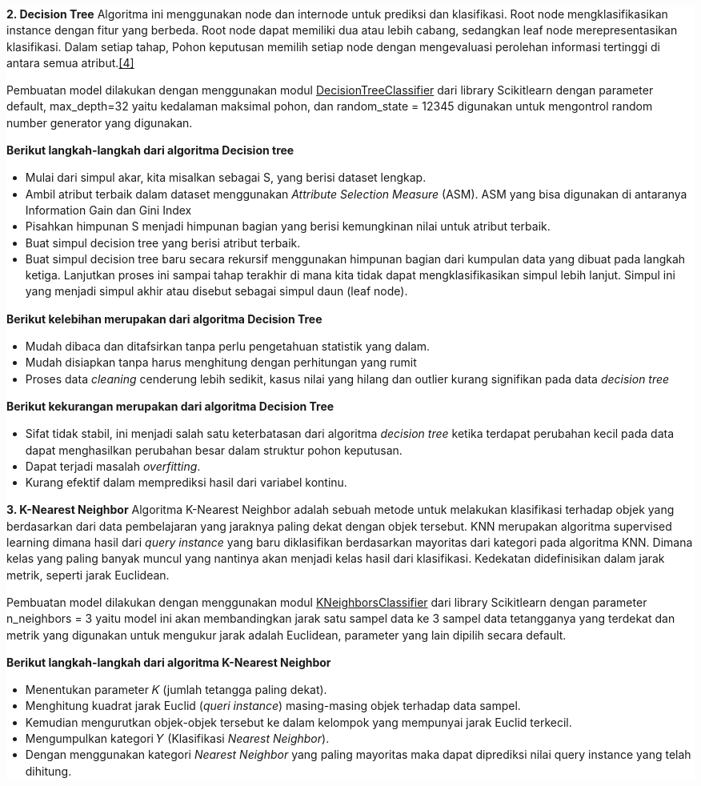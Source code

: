 
**2. Decision Tree**
Algoritma ini menggunakan node dan internode untuk prediksi dan klasifikasi. Root node mengklasifikasikan instance dengan fitur yang berbeda. Root node dapat memiliki dua atau lebih cabang, sedangkan leaf node merepresentasikan klasifikasi. Dalam setiap tahap, Pohon keputusan memilih setiap node dengan mengevaluasi perolehan informasi tertinggi di antara semua atribut.[[4]](https://doi.org/10.1016/j.procs.2018.05.122)

Pembuatan model dilakukan dengan menggunakan modul [DecisionTreeClassifier](https://scikit-learn.org/stable/modules/generated/sklearn.tree.DecisionTreeClassifier.html) dari library Scikitlearn dengan parameter default, max_depth=32 yaitu kedalaman maksimal pohon, dan random_state = 12345 digunakan untuk mengontrol random number generator yang digunakan.

**Berikut langkah-langkah dari algoritma Decision tree** 
- Mulai dari simpul akar, kita misalkan sebagai S, yang berisi dataset lengkap.
- Ambil atribut terbaik dalam dataset menggunakan *Attribute Selection Measure* (ASM). ASM yang bisa digunakan di antaranya Information Gain dan Gini Index
- Pisahkan himpunan S menjadi himpunan bagian yang berisi kemungkinan nilai untuk atribut terbaik.
- Buat simpul decision tree yang berisi atribut terbaik.
- Buat simpul decision tree baru secara rekursif menggunakan himpunan bagian dari kumpulan data yang dibuat pada langkah ketiga. Lanjutkan proses ini sampai tahap terakhir di mana kita tidak dapat mengklasifikasikan simpul lebih lanjut. Simpul ini yang menjadi simpul akhir atau disebut sebagai simpul daun (leaf node).

**Berikut kelebihan merupakan dari algoritma Decision Tree**
- Mudah dibaca dan ditafsirkan tanpa perlu pengetahuan statistik yang dalam.
- Mudah disiapkan tanpa harus menghitung dengan perhitungan yang rumit
- Proses data *cleaning* cenderung lebih sedikit, kasus nilai yang hilang dan outlier kurang signifikan pada data *decision tree*

**Berikut kekurangan merupakan dari algoritma Decision Tree**
- Sifat tidak stabil, ini menjadi salah satu keterbatasan dari algoritma *decision tree* ketika terdapat perubahan kecil pada data dapat menghasilkan perubahan besar dalam struktur pohon keputusan.
- Dapat terjadi masalah *overfitting*.
- Kurang efektif dalam memprediksi hasil dari variabel kontinu.


**3. K-Nearest Neighbor**
Algoritma K-Nearest Neighbor adalah sebuah metode untuk melakukan klasifikasi terhadap objek yang berdasarkan dari data pembelajaran yang jaraknya paling dekat dengan objek tersebut. KNN merupakan algoritma supervised learning dimana hasil dari *query instance* yang baru diklasifikan berdasarkan mayoritas dari kategori pada algoritma KNN. Dimana kelas yang paling banyak muncul yang nantinya akan menjadi kelas hasil dari klasifikasi. Kedekatan didefinisikan dalam jarak metrik, seperti jarak Euclidean. 

Pembuatan model dilakukan dengan menggunakan modul [KNeighborsClassifier](https://scikit-learn.org/stable/modules/generated/sklearn.neighbors.KNeighborsClassifier.html) dari library Scikitlearn dengan parameter n_neighbors = 3 yaitu model ini akan membandingkan jarak satu sampel data ke 3 sampel data tetangganya yang terdekat dan metrik yang digunakan untuk mengukur jarak adalah Euclidean, parameter yang lain dipilih secara default.

**Berikut langkah-langkah dari algoritma K-Nearest Neighbor**
- Menentukan parameter 𝐾 (jumlah tetangga paling dekat). 
- Menghitung kuadrat jarak Euclid (*queri instance*) masing-masing objek terhadap data sampel. 
- Kemudian mengurutkan objek-objek tersebut ke dalam kelompok yang mempunyai jarak Euclid terkecil. 
- Mengumpulkan kategori 𝑌 (Klasifikasi *Nearest Neighbor*).
- Dengan menggunakan kategori *Nearest Neighbor* yang paling mayoritas maka dapat diprediksi nilai query instance yang telah dihitung.

